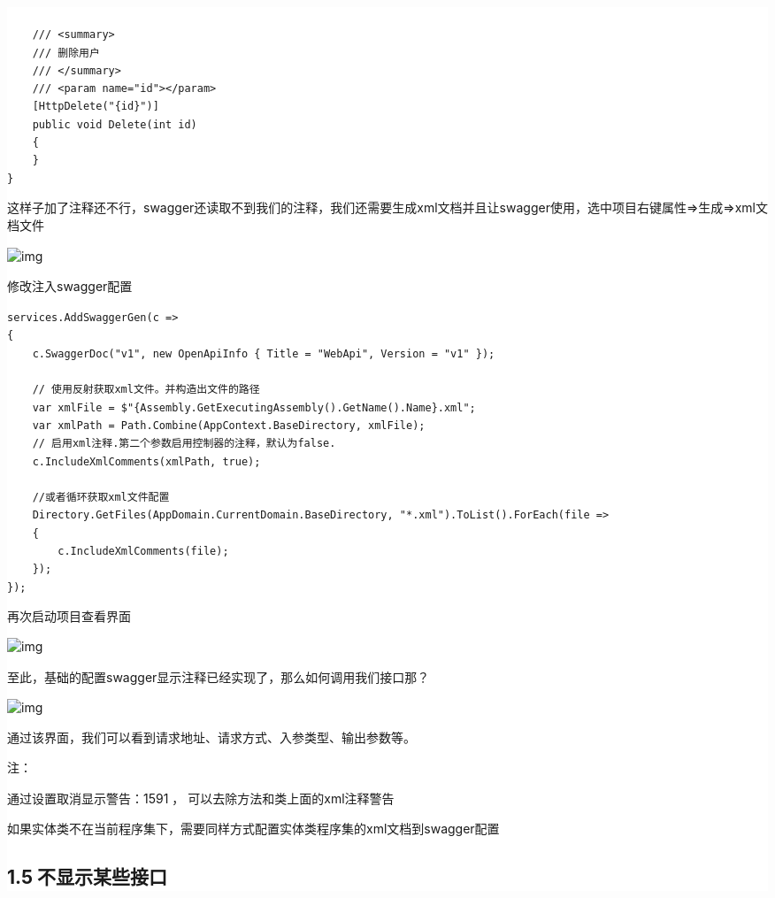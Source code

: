 ```

    /// <summary>
    /// 删除用户
    /// </summary>
    /// <param name="id"></param>
    [HttpDelete("{id}")]
    public void Delete(int id)
    {
    }
}
```

这样子加了注释还不行，swagger还读取不到我们的注释，我们还需要生成xml文档并且让swagger使用，选中项目右键属性=>生成=>xml文档文件

![img](https://gitee.com/AZRNG/picture-storage/raw/master/kbms/1620911528034-b1bce7f0-904a-4e68-8ecb-0aab22b1a2c0.png)

修改注入swagger配置

```
services.AddSwaggerGen(c =>
{
    c.SwaggerDoc("v1", new OpenApiInfo { Title = "WebApi", Version = "v1" });

    // 使用反射获取xml文件。并构造出文件的路径
    var xmlFile = $"{Assembly.GetExecutingAssembly().GetName().Name}.xml";
    var xmlPath = Path.Combine(AppContext.BaseDirectory, xmlFile);
    // 启用xml注释.第二个参数启用控制器的注释，默认为false.
    c.IncludeXmlComments(xmlPath, true);

    //或者循环获取xml文件配置
    Directory.GetFiles(AppDomain.CurrentDomain.BaseDirectory, "*.xml").ToList().ForEach(file =>
    {
        c.IncludeXmlComments(file);
    });
});
```

再次启动项目查看界面

![img](https://gitee.com/AZRNG/picture-storage/raw/master/kbms/1620911727783-4928587f-ca55-4c98-a17a-dbabcf8b51e3.png)

至此，基础的配置swagger显示注释已经实现了，那么如何调用我们接口那？

![img](https://gitee.com/AZRNG/picture-storage/raw/master/kbms/1620911856379-67201b81-87b9-4559-a217-2321feb43b3d.png)

通过该界面，我们可以看到请求地址、请求方式、入参类型、输出参数等。

注：

通过设置取消显示警告：1591 ， 可以去除方法和类上面的xml注释警告

如果实体类不在当前程序集下，需要同样方式配置实体类程序集的xml文档到swagger配置

## 1.5 不显示某些接口
